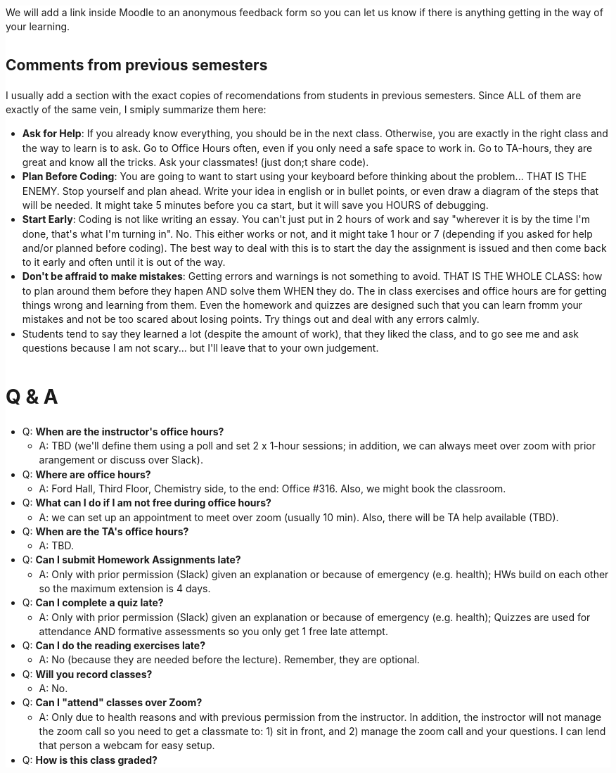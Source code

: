 We will add a link inside Moodle to an anonymous feedback form so you
can let us know if there is anything getting in the way of your
learning.



## Comments from previous semesters

I usually add a section with the exact copies of recomendations from students in previous semesters. Since ALL of them are exactly of the same vein, I smiply summarize them here:

  * **Ask for Help**: If you already know everything, you should be in the next class. Otherwise, you are exactly in the right class and the way to learn is to ask. Go to Office Hours often, even if you only need a safe space to work in. Go to TA-hours, they are great and know all the tricks. Ask your classmates! (just don;t share code).
  * **Plan Before Coding**: You are going to want to start using your keyboard before thinking about the problem... THAT IS THE ENEMY. Stop yourself and plan ahead. Write your idea in english or in bullet points, or even draw a diagram of the steps that will be needed. It might take 5 minutes before you ca start, but it will save you HOURS of debugging.
  * **Start Early**: Coding is not like writing an essay. You can't just put in 2 hours of work and say "wherever it is by the time I'm done, that's what I'm turning in". No. This either works or not, and it might take 1 hour or 7 (depending if you asked for help and/or planned before coding). The best way to deal with this is to start the day the assignment is issued and then come back to it early and often until it is out of the way.
  * **Don't be affraid to make mistakes**: Getting errors and warnings is not something to avoid. THAT IS THE WHOLE CLASS: how to plan around them before they hapen AND solve them WHEN they do. The in class exercises and office hours are for getting things wrong and learning from them. Even the homework and quizzes are designed such that you can learn fromm your mistakes and not be too scared about losing points. Try things out and deal with any errors calmly.
  * Students tend to say they learned a lot (despite the amount of work), that they liked the class, and to go see me and ask questions because I am not scary... but I'll leave that to your own judgement.


# Q & A

  * Q: **When are the instructor's office hours?**
      * A: TBD (we'll define them using a poll and set 2 x 1-hour sessions; in addition, we can always meet over zoom with prior arangement or discuss over Slack).
  * Q: **Where are office hours?**
      * A: Ford Hall, Third Floor, Chemistry side, to the end: Office #316. Also, we might book the classroom.
  * Q: **What can I do if I am not free during office hours?**
      * A: we can set up an appointment to meet over zoom (usually 10 min). Also, there will be TA help available (TBD).
  * Q: **When are the TA's office hours?**
      * A: TBD.
  * Q: **Can I submit Homework Assignments late?**
      * A: Only with prior permission (Slack) given an explanation or because of emergency (e.g. health); HWs build on each other so the maximum extension is 4 days.
  * Q: **Can I complete a quiz late?**
      * A: Only with prior permission (Slack) given an explanation or because of emergency (e.g. health); Quizzes are used for attendance AND formative assessments so you only get 1 free late attempt.      
  * Q: **Can I do the reading exercises late?**
      * A: No (because they are needed before the lecture). Remember, they are optional.
  * Q: **Will you record classes?**
      * A: No. 
  * Q: **Can I "attend" classes over Zoom?**
      * A: Only due to health reasons and with previous permission from the instructor. In addition, the instroctor will not manage the zoom call so you need to get a classmate to: 1) sit in front, and 2) manage the zoom call and your questions. I can lend that person a webcam for easy setup.
  * Q: **How is this class graded?**